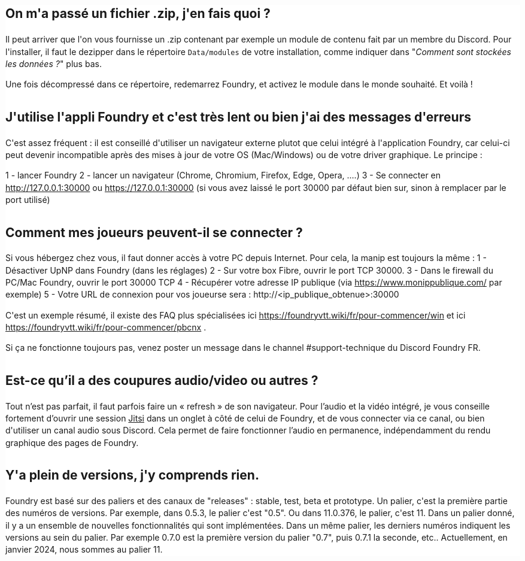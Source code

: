 ## On m'a passé un fichier .zip, j'en fais quoi ?

Il peut arriver que l'on vous fournisse un .zip contenant par exemple un module de contenu fait par un membre du Discord. Pour l'installer, il faut le dezipper dans le répertoire `Data/modules` de votre installation, comme indiquer dans "*Comment sont stockées les données  ?*" plus bas.

Une fois décompressé dans ce répertoire, redemarrez Foundry, et activez le module dans le monde souhaité. Et voilà !

## J'utilise l'appli Foundry et c'est très lent ou bien j'ai des messages d'erreurs

C'est assez fréquent : il est conseillé d'utiliser un navigateur externe plutot que celui intégré à l'application Foundry, car celui-ci peut devenir incompatible après des mises à jour de votre OS (Mac/Windows) ou de votre driver graphique. Le principe : 

1 - lancer Foundry
2 - lancer un navigateur  (Chrome, Chromium, Firefox, Edge, Opera, ....)
3 - Se connecter en http://127.0.0.1:30000 ou https://127.0.0.1:30000 (si vous avez laissé le port 30000 par défaut bien sur, sinon à remplacer par le port utilisé)


## Comment mes joueurs peuvent-il se connecter ?

Si vous hébergez chez vous, il faut donner accès à votre PC depuis Internet. Pour cela, la manip est toujours la même : 
1 - Désactiver UpNP dans Foundry (dans les réglages)
2 - Sur votre box Fibre, ouvrir le port TCP 30000. 
3 - Dans le firewall du PC/Mac Foundry, ouvrir le port 30000 TCP
4 - Récupérer votre adresse IP publique (via https://www.monippublique.com/ par exemple)
5 - Votre URL de connexion pour vos joueurse sera : http://<ip_publique_obtenue>:30000 

C'est un exemple résumé, il existe des FAQ plus spécialisées ici https://foundryvtt.wiki/fr/pour-commencer/win et ici https://foundryvtt.wiki/fr/pour-commencer/pbcnx .

Si ça ne fonctionne toujours pas, venez poster un message dans le channel #support-technique du Discord Foundry FR.


## Est-ce qu’il a des coupures audio/video ou autres ?

Tout n’est pas parfait, il faut parfois faire un « refresh » de son navigateur. Pour l’audio et la vidéo intégré, je vous conseille fortement d’ouvrir une session [Jitsi](http://www.jitsi.org ) dans un onglet à côté de celui de Foundry, et de vous connecter via ce canal, ou bien d'utiliser un canal audio sous Discord. Cela permet de faire fonctionner l’audio en permanence, indépendamment du rendu graphique des pages de Foundry.

## Y'a plein de versions, j'y comprends rien.

Foundry est basé sur des paliers et des canaux de "releases" : stable, test, beta et prototype.
Un palier, c'est la première partie des numéros de versions. Par exemple, dans 0.5.3, le palier c'est "0.5". Ou dans 11.0.376, le palier, c'est 11. Dans un palier donné, il y a un ensemble de nouvelles fonctionnalités qui sont implémentées.  Dans un même palier, les derniers numéros indiquent les versions au sein du palier. Par exemple 0.7.0 est la première version du palier "0.7", puis 0.7.1 la seconde, etc.. Actuellement, en janvier 2024, nous sommes au palier 11.
